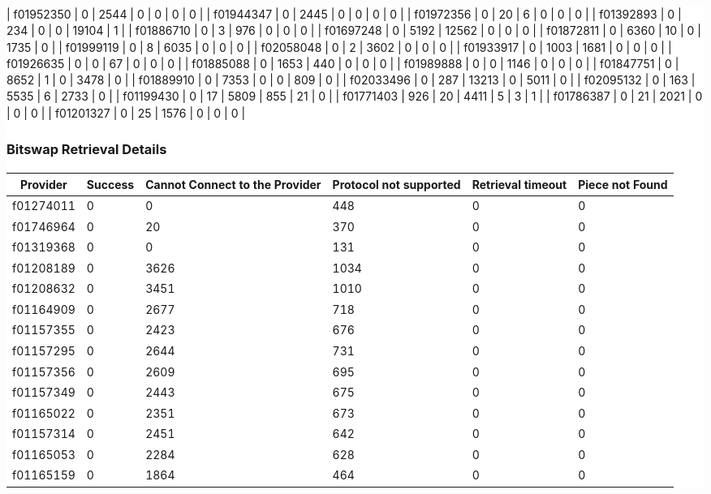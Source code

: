 | f01952350 | 0       | 2544                           | 0                      | 0               | 0                 | 0                         |
| f01944347 | 0       | 2445                           | 0                      | 0               | 0                 | 0                         |
| f01972356 | 0       | 20                             | 6                      | 0               | 0                 | 0                         |
| f01392893 | 0       | 234                            | 0                      | 0               | 19104             | 1                         |
| f01886710 | 0       | 3                              | 976                    | 0               | 0                 | 0                         |
| f01697248 | 0       | 5192                           | 12562                  | 0               | 0                 | 0                         |
| f01872811 | 0       | 6360                           | 10                     | 0               | 1735              | 0                         |
| f01999119 | 0       | 8                              | 6035                   | 0               | 0                 | 0                         |
| f02058048 | 0       | 2                              | 3602                   | 0               | 0                 | 0                         |
| f01933917 | 0       | 1003                           | 1681                   | 0               | 0                 | 0                         |
| f01926635 | 0       | 0                              | 67                     | 0               | 0                 | 0                         |
| f01885088 | 0       | 1653                           | 440                    | 0               | 0                 | 0                         |
| f01989888 | 0       | 0                              | 1146                   | 0               | 0                 | 0                         |
| f01847751 | 0       | 8652                           | 1                      | 0               | 3478              | 0                         |
| f01889910 | 0       | 7353                           | 0                      | 0               | 809               | 0                         |
| f02033496 | 0       | 287                            | 13213                  | 0               | 5011              | 0                         |
| f02095132 | 0       | 163                            | 5535                   | 6               | 2733              | 0                         |
| f01199430 | 0       | 17                             | 5809                   | 855             | 21                | 0                         |
| f01771403 | 926     | 20                             | 4411                   | 5               | 3                 | 1                         |
| f01786387 | 0       | 21                             | 2021                   | 0               | 0                 | 0                         |
| f01201327 | 0       | 25                             | 1576                   | 0               | 0                 | 0                         |

### Bitswap Retrieval Details
| Provider  | Success | Cannot Connect to the Provider | Protocol not supported | Retrieval timeout | Piece not Found |
| --------- | ------- | ------------------------------ | ---------------------- | ----------------- | --------------- |
| f01274011 | 0       | 0                              | 448                    | 0                 | 0               |
| f01746964 | 0       | 20                             | 370                    | 0                 | 0               |
| f01319368 | 0       | 0                              | 131                    | 0                 | 0               |
| f01208189 | 0       | 3626                           | 1034                   | 0                 | 0               |
| f01208632 | 0       | 3451                           | 1010                   | 0                 | 0               |
| f01164909 | 0       | 2677                           | 718                    | 0                 | 0               |
| f01157355 | 0       | 2423                           | 676                    | 0                 | 0               |
| f01157295 | 0       | 2644                           | 731                    | 0                 | 0               |
| f01157356 | 0       | 2609                           | 695                    | 0                 | 0               |
| f01157349 | 0       | 2443                           | 675                    | 0                 | 0               |
| f01165022 | 0       | 2351                           | 673                    | 0                 | 0               |
| f01157314 | 0       | 2451                           | 642                    | 0                 | 0               |
| f01165053 | 0       | 2284                           | 628                    | 0                 | 0               |
| f01165159 | 0       | 1864                           | 464                    | 0                 | 0               |